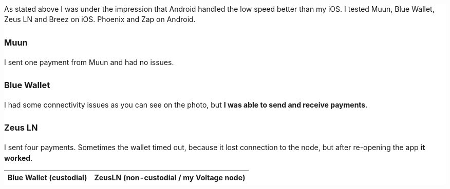 As stated above I was under the impression that Android handled the low speed better than my iOS. I tested Muun, Blue Wallet, Zeus LN and Breez on iOS. Phoenix and Zap on Android.

### Muun
I sent one payment from Muun and had no issues.

### Blue Wallet
I had some connectivity issues as you can see on the photo, but **I was able to send and receive payments**.

### Zeus LN
I sent four payments. Sometimes the wallet timed out, because it lost connection to the node, but after re-opening the app **it worked**. 

| Blue Wallet (custodial) | ZeusLN (non-custodial / my Voltage node) | 
| ----------------------- | ---------------------------------------- |
